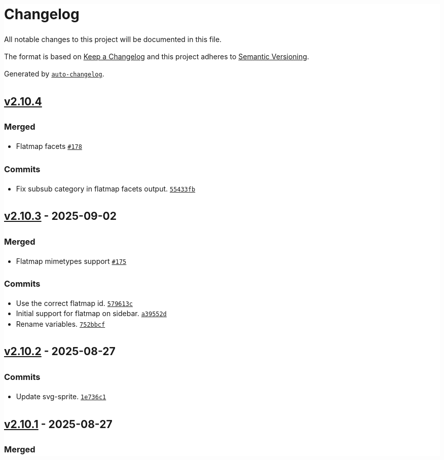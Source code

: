 # Changelog

All notable changes to this project will be documented in this file.

The format is based on [Keep a Changelog](https://keepachangelog.com/en/1.0.0/)
and this project adheres to [Semantic Versioning](https://semver.org/spec/v2.0.0.html).

Generated by [`auto-changelog`](https://github.com/CookPete/auto-changelog).

## [v2.10.4](https://github.com/alan-wu/map-sidebar/compare/v2.10.3...v2.10.4)

### Merged

- Flatmap facets [`#178`](https://github.com/alan-wu/map-sidebar/pull/178)

### Commits

- Fix subsub category in flatmap facets output. [`55433fb`](https://github.com/alan-wu/map-sidebar/commit/55433fb8982afad78802bbd1bdc403d687c2360f)

## [v2.10.3](https://github.com/alan-wu/map-sidebar/compare/v2.10.2...v2.10.3) - 2025-09-02

### Merged

- Flatmap mimetypes support [`#175`](https://github.com/alan-wu/map-sidebar/pull/175)

### Commits

- Use the correct flatmap id. [`579613c`](https://github.com/alan-wu/map-sidebar/commit/579613ca9e097adfc3963994f2977d7a6702f6f9)
- Initial support for flatmap on sidebar. [`a39552d`](https://github.com/alan-wu/map-sidebar/commit/a39552d670fe7995e64b5c8339c11b7366c6789b)
- Rename variables. [`752bbcf`](https://github.com/alan-wu/map-sidebar/commit/752bbcf64e79f8f8d1d05641d8685d2ff1774640)

## [v2.10.2](https://github.com/alan-wu/map-sidebar/compare/v2.10.1...v2.10.2) - 2025-08-27

### Commits

- Update svg-sprite. [`1e736c1`](https://github.com/alan-wu/map-sidebar/commit/1e736c1879f1571ea99c94d7691a9ba7f0cad20f)

## [v2.10.1](https://github.com/alan-wu/map-sidebar/compare/v2.10.0...v2.10.1) - 2025-08-27

### Merged
